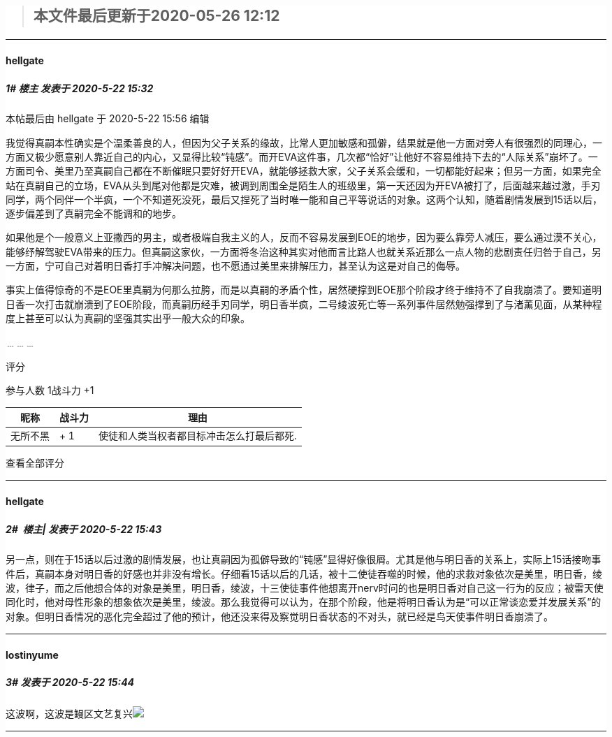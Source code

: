 > ## **本文件最后更新于2020-05-26 12:12** 


-----

####  hellgate  
##### 1#       楼主       发表于 2020-5-22 15:32


 本帖最后由 hellgate 于 2020-5-22 15:56 编辑 

我觉得真嗣本性确实是个温柔善良的人，但因为父子关系的缘故，比常人更加敏感和孤僻，结果就是他一方面对旁人有很强烈的同理心，一方面又极少愿意别人靠近自己的内心，又显得比较“钝感”。而开EVA这件事，几次都“恰好”让他好不容易维持下去的“人际关系”崩坏了。一方面司令、美里乃至真嗣自己都在不断催眠只要好好开EVA，就能够拯救大家，父子关系会缓和，一切都能好起来；但另一方面，如果完全站在真嗣自己的立场，EVA从头到尾对他都是灾难，被调到周围全是陌生人的班级里，第一天还因为开EVA被打了，后面越来越过激，手刃同学，两个同伴一个半疯，一个不知道死没死，最后又捏死了当时唯一能和自己平等说话的对象。这两个认知，随着剧情发展到15话以后，逐步偏差到了真嗣完全不能调和的地步。

如果他是个一般意义上亚撒西的男主，或者极端自我主义的人，反而不容易发展到EOE的地步，因为要么靠旁人减压，要么通过漠不关心，能够纾解驾驶EVA带来的压力。但真嗣这家伙，一方面将冬治这种其实对他而言比路人也就关系近那么一点人物的悲剧责任归咎于自己，另一方面，宁可自己对着明日香打手冲解决问题，也不愿通过美里来排解压力，甚至认为这是对自己的侮辱。

事实上值得惊奇的不是EOE里真嗣为何那么拉胯，而是以真嗣的矛盾个性，居然硬撑到EOE那个阶段才终于维持不了自我崩溃了。要知道明日香一次打击就崩溃到了EOE阶段，而真嗣历经手刃同学，明日香半疯，二号绫波死亡等一系列事件居然勉强撑到了与渚薰见面，从某种程度上甚至可以认为真嗣的坚强其实出乎一般大众的印象。


﹍﹍﹍

评分


 参与人数 1战斗力 +1

|昵称|战斗力|理由|
|----|---|---|
| 无所不黑| + 1|使徒和人类当权者都目标冲击怎么打最后都死.|


查看全部评分


-----

####  hellgate  
##### 2#         楼主| 发表于 2020-5-22 15:43


另一点，则在于15话以后过激的剧情发展，也让真嗣因为孤僻导致的“钝感”显得好像很屑。尤其是他与明日香的关系上，实际上15话接吻事件后，真嗣本身对明日香的好感也并非没有增长。仔细看15话以后的几话，被十二使徒吞噬的时候，他的求救对象依次是美里，明日香，绫波，律子，而之后他想合体的对象是美里，明日香，绫波，十三使徒事件他想离开nerv时问的也是明日香对自己这一行为的反应；被雷天使同化时，他对母性形象的想象依次是美里，绫波。那么我觉得可以认为，在那个阶段，他是将明日香认为是“可以正常谈恋爱并发展关系”的对象。但明日香情况的恶化完全超过了他的预计，他还没来得及察觉明日香状态的不对头，就已经是鸟天使事件明日香崩溃了。


-----

####  lostinyume  
##### 3#       发表于 2020-5-22 15:44


这波啊，这波是鳗区文艺复兴<img src="https://static.saraba1st.com/image/smiley/face2017/020.png" referrerpolicy="no-referrer">


-----
